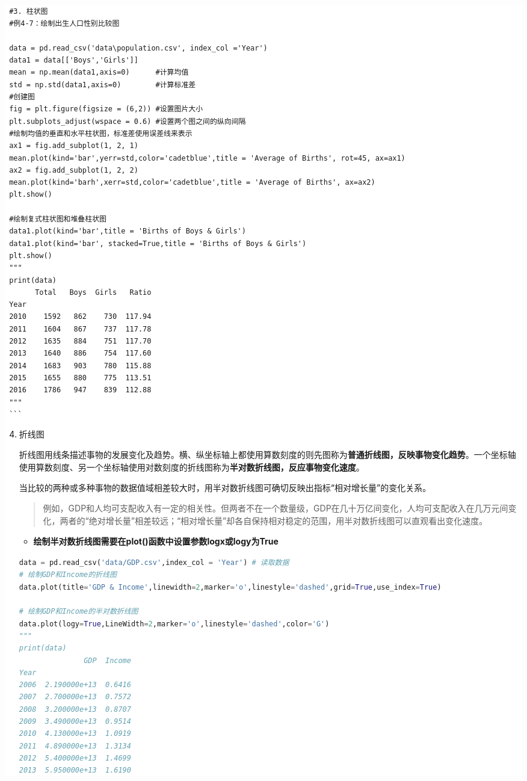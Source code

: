      #3. 柱状图 
     #例4-7：绘制出生人口性别比较图
     
     data = pd.read_csv('data\population.csv', index_col ='Year') 
     data1 = data[['Boys','Girls']]
     mean = np.mean(data1,axis=0)      #计算均值
     std = np.std(data1,axis=0)        #计算标准差     
     #创建图
     fig = plt.figure(figsize = (6,2)) #设置图片大小
     plt.subplots_adjust(wspace = 0.6) #设置两个图之间的纵向间隔
     #绘制均值的垂直和水平柱状图，标准差使用误差线来表示
     ax1 = fig.add_subplot(1, 2, 1)
     mean.plot(kind='bar',yerr=std,color='cadetblue',title = 'Average of Births', rot=45, ax=ax1)
     ax2 = fig.add_subplot(1, 2, 2)
     mean.plot(kind='barh',xerr=std,color='cadetblue',title = 'Average of Births', ax=ax2)
     plt.show()
     
     #绘制复式柱状图和堆叠柱状图
     data1.plot(kind='bar',title = 'Births of Boys & Girls')
     data1.plot(kind='bar', stacked=True,title = 'Births of Boys & Girls')
     plt.show()
     """
     print(data)
           Total   Boys  Girls   Ratio
     Year                             
     2010    1592   862    730  117.94
     2011    1604   867    737  117.78
     2012    1635   884    751  117.70
     2013    1640   886    754  117.60
     2014    1683   903    780  115.88
     2015    1655   880    775  113.51
     2016    1786   947    839  112.88
     """
     ```

4. 折线图

    折线图用线条描述事物的发展变化及趋势。横、纵坐标轴上都使用算数刻度的则先图称为**普通折线图，反映事物变化趋势**。一个坐标轴使用算数刻度、另一个坐标轴使用对数刻度的折线图称为**半对数折线图，反应事物变化速度**。

    当比较的两种或多种事物的数据值域相差较大时，用半对数折线图可确切反映出指标“相对增长量”的变化关系。

   > 例如，GDP和人均可支配收入有一定的相关性。但两者不在一个数量级，GDP在几十万亿间变化，人均可支配收入在几万元间变化，两者的“绝对增长量”相差较远；“相对增长量”却各自保持相对稳定的范围，用半对数折线图可以直观看出变化速度。

   - **绘制半对数折线图需要在plot()函数中设置参数logx或logy为True**

   ```python
   data = pd.read_csv('data/GDP.csv',index_col = 'Year') # 读取数据
   # 绘制GDP和Income的折线图
   data.plot(title='GDP & Income',linewidth=2,marker='o',linestyle='dashed',grid=True,use_index=True)
   
   # 绘制GDP和Income的半对数折线图
   data.plot(logy=True,LineWidth=2,marker='o',linestyle='dashed',color='G')
   """
   print(data)
                  GDP  Income
   Year                      
   2006  2.190000e+13  0.6416
   2007  2.700000e+13  0.7572
   2008  3.200000e+13  0.8707
   2009  3.490000e+13  0.9514
   2010  4.130000e+13  1.0919
   2011  4.890000e+13  1.3134
   2012  5.400000e+13  1.4699
   2013  5.950000e+13  1.6190
   ```